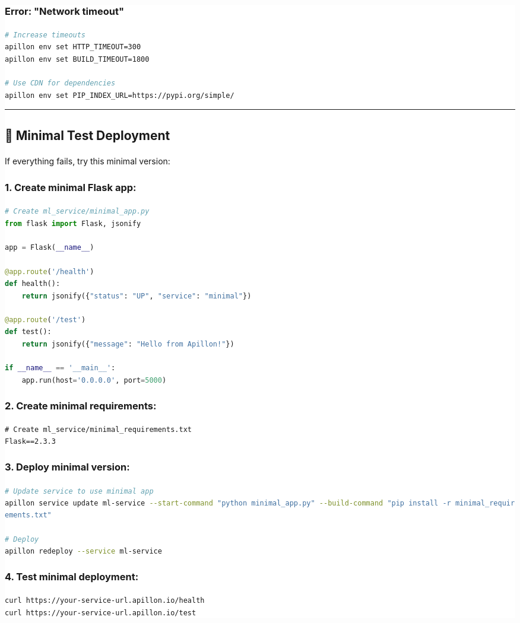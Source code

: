 ### **Error: "Network timeout"**
```bash
# Increase timeouts
apillon env set HTTP_TIMEOUT=300
apillon env set BUILD_TIMEOUT=1800

# Use CDN for dependencies
apillon env set PIP_INDEX_URL=https://pypi.org/simple/
```

---

## **🧪 Minimal Test Deployment**

If everything fails, try this minimal version:

### **1. Create minimal Flask app:**
```python
# Create ml_service/minimal_app.py
from flask import Flask, jsonify

app = Flask(__name__)

@app.route('/health')
def health():
    return jsonify({"status": "UP", "service": "minimal"})

@app.route('/test')
def test():
    return jsonify({"message": "Hello from Apillon!"})

if __name__ == '__main__':
    app.run(host='0.0.0.0', port=5000)
```

### **2. Create minimal requirements:**
```txt
# Create ml_service/minimal_requirements.txt
Flask==2.3.3
```

### **3. Deploy minimal version:**
```bash
# Update service to use minimal app
apillon service update ml-service --start-command "python minimal_app.py" --build-command "pip install -r minimal_requirements.txt"

# Deploy
apillon redeploy --service ml-service
```

### **4. Test minimal deployment:**
```bash
curl https://your-service-url.apillon.io/health
curl https://your-service-url.apillon.io/test
```
